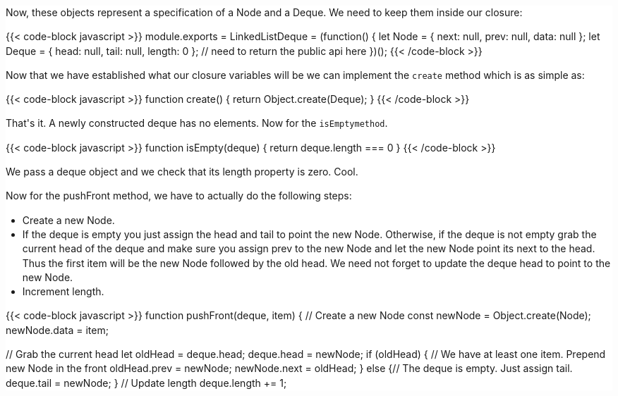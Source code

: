 Now, these objects represent a specification of a Node and a Deque. We need to keep them inside our closure:

{{< code-block javascript >}}
module.exports = LinkedListDeque = (function() {
  let Node = {
    next: null,
    prev: null,
    data: null
  };
  let Deque = {
    head: null,
    tail: null,
    length: 0
  };
 // need to return the public api here
})();
{{< /code-block >}}

Now that we have established what our closure variables will be we can implement the `create` method which is as simple as:

{{< code-block javascript >}}
function create() {
  return Object.create(Deque);
}
{{< /code-block >}}

That's it. A newly constructed deque has no elements. Now for the `isEmptymethod`.

{{< code-block javascript >}}
function isEmpty(deque) {
  return deque.length === 0
}
{{< /code-block >}}

We pass a deque object and we check that its length property is zero. Cool.

Now for the pushFront method, we have to actually do the following steps:

* Create a new Node.
* If the deque is empty you just assign the head and tail to point the new Node.
Otherwise, if the deque is not empty grab the current head of the deque and make sure you assign prev to the new Node 
and let the new Node point its next to the head. Thus the first item will be the new Node followed by the old head. 
We need not forget to update the deque head to point to the new Node.
* Increment length.

{{< code-block javascript >}}
function pushFront(deque, item) {
  // Create a new Node
  const newNode = Object.create(Node);
  newNode.data = item;
  
  // Grab the current head
  let oldHead = deque.head;
  deque.head = newNode;
  if (oldHead) {
    // We have at least one item. Prepend new Node in the front
    oldHead.prev = newNode;
    newNode.next = oldHead;
  } else {// The deque is empty. Just assign tail.
    deque.tail = newNode;
  }
  // Update length
  deque.length += 1;
  
